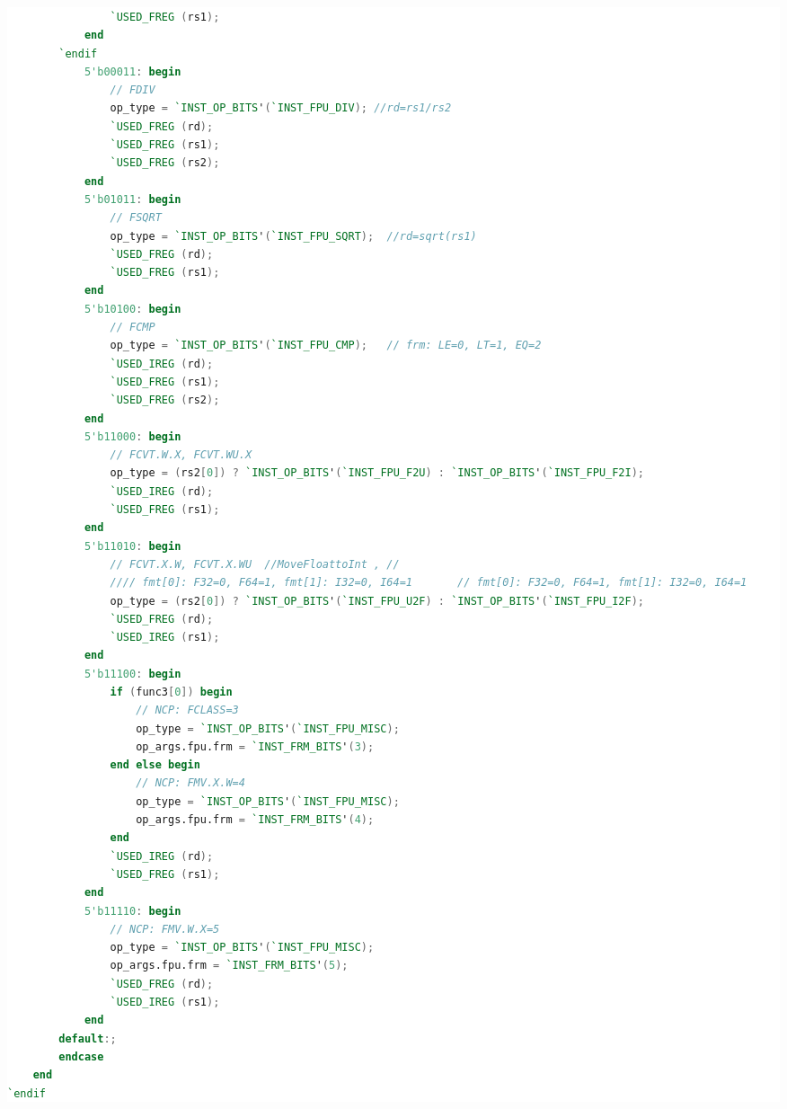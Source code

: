``` verilog
                `USED_FREG (rs1);
            end
        `endif
            5'b00011: begin
                // FDIV
                op_type = `INST_OP_BITS'(`INST_FPU_DIV); //rd=rs1/rs2
                `USED_FREG (rd);
                `USED_FREG (rs1);
                `USED_FREG (rs2);
            end
            5'b01011: begin
                // FSQRT
                op_type = `INST_OP_BITS'(`INST_FPU_SQRT);  //rd=sqrt(rs1)
                `USED_FREG (rd);
                `USED_FREG (rs1);
            end
            5'b10100: begin
                // FCMP
                op_type = `INST_OP_BITS'(`INST_FPU_CMP);   // frm: LE=0, LT=1, EQ=2
                `USED_IREG (rd);
                `USED_FREG (rs1);
                `USED_FREG (rs2);
            end
            5'b11000: begin
                // FCVT.W.X, FCVT.WU.X
                op_type = (rs2[0]) ? `INST_OP_BITS'(`INST_FPU_F2U) : `INST_OP_BITS'(`INST_FPU_F2I);
                `USED_IREG (rd);
                `USED_FREG (rs1);
            end
            5'b11010: begin
                // FCVT.X.W, FCVT.X.WU  //MoveFloattoInt , //   
                //// fmt[0]: F32=0, F64=1, fmt[1]: I32=0, I64=1       // fmt[0]: F32=0, F64=1, fmt[1]: I32=0, I64=1
                op_type = (rs2[0]) ? `INST_OP_BITS'(`INST_FPU_U2F) : `INST_OP_BITS'(`INST_FPU_I2F);
                `USED_FREG (rd);
                `USED_IREG (rs1);
            end
            5'b11100: begin
                if (func3[0]) begin
                    // NCP: FCLASS=3
                    op_type = `INST_OP_BITS'(`INST_FPU_MISC);
                    op_args.fpu.frm = `INST_FRM_BITS'(3);
                end else begin
                    // NCP: FMV.X.W=4
                    op_type = `INST_OP_BITS'(`INST_FPU_MISC);
                    op_args.fpu.frm = `INST_FRM_BITS'(4);
                end
                `USED_IREG (rd);
                `USED_FREG (rs1);
            end
            5'b11110: begin
                // NCP: FMV.W.X=5
                op_type = `INST_OP_BITS'(`INST_FPU_MISC);
                op_args.fpu.frm = `INST_FRM_BITS'(5);
                `USED_FREG (rd);
                `USED_IREG (rs1);
            end
        default:;
        endcase
    end
`endif
```